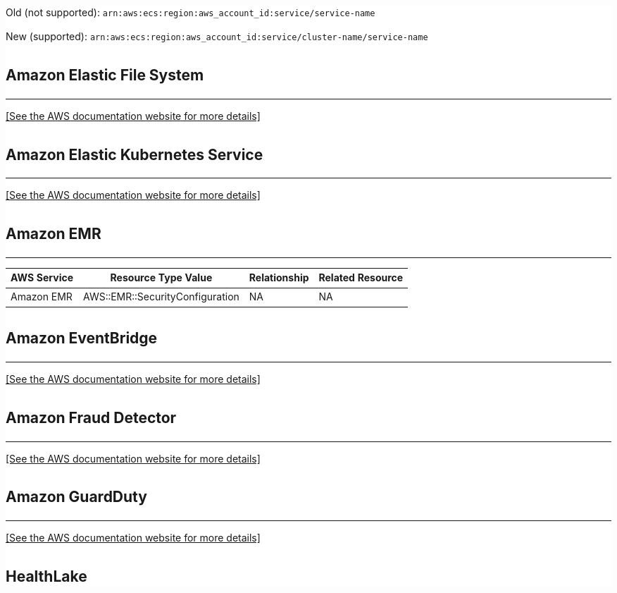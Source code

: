 Old \(not supported\): `arn:aws:ecs:region:aws_account_id:service/service-name`

New \(supported\): `arn:aws:ecs:region:aws_account_id:service/cluster-name/service-name`

## Amazon Elastic File System<a name="amazonelasticfilesystem"></a>


****  
[\[See the AWS documentation website for more details\]](http://docs.aws.amazon.com/config/latest/developerguide/resource-config-reference.html)

## Amazon Elastic Kubernetes Service<a name="amazonelastickubernetesservice"></a>


****  
[\[See the AWS documentation website for more details\]](http://docs.aws.amazon.com/config/latest/developerguide/resource-config-reference.html)

## Amazon EMR<a name="amazonemr"></a>


****  

| AWS Service | Resource Type Value | Relationship | Related Resource | 
| --- | --- | --- | --- | 
| Amazon EMR | AWS::EMR::SecurityConfiguration | NA | NA | 

## Amazon EventBridge<a name="amazoneventbridge"></a>


****  
[\[See the AWS documentation website for more details\]](http://docs.aws.amazon.com/config/latest/developerguide/resource-config-reference.html)

## Amazon Fraud Detector<a name="amazonfrauddetector"></a>


****  
[\[See the AWS documentation website for more details\]](http://docs.aws.amazon.com/config/latest/developerguide/resource-config-reference.html)

## Amazon GuardDuty<a name="amazonguardduty"></a>


****  
[\[See the AWS documentation website for more details\]](http://docs.aws.amazon.com/config/latest/developerguide/resource-config-reference.html)

## HealthLake<a name="healthlake"></a>
